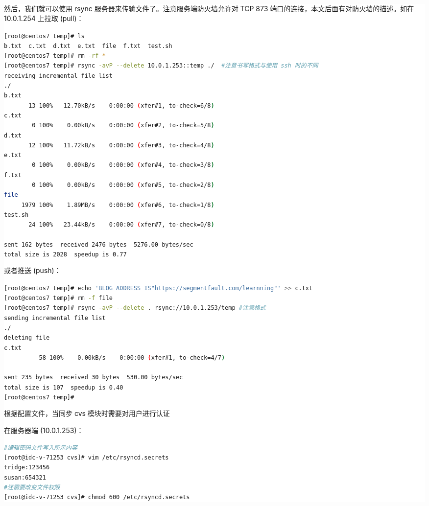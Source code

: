 然后，我们就可以使用 rsync 服务器来传输文件了。注意服务端防火墙允许对 TCP 873 端口的连接，本文后面有对防火墙的描述。如在 10.0.1.254 上拉取 (pull)：

```bash
[root@centos7 temp]# ls
b.txt  c.txt  d.txt  e.txt  file  f.txt  test.sh
[root@centos7 temp]# rm -rf *
[root@centos7 temp]# rsync -avP --delete 10.0.1.253::temp ./  #注意书写格式与使用 ssh 时的不同
receiving incremental file list
./
b.txt
       13 100%   12.70kB/s    0:00:00 (xfer#1, to-check=6/8)
c.txt
        0 100%    0.00kB/s    0:00:00 (xfer#2, to-check=5/8)
d.txt
       12 100%   11.72kB/s    0:00:00 (xfer#3, to-check=4/8)
e.txt
        0 100%    0.00kB/s    0:00:00 (xfer#4, to-check=3/8)
f.txt
        0 100%    0.00kB/s    0:00:00 (xfer#5, to-check=2/8)
file
     1979 100%    1.89MB/s    0:00:00 (xfer#6, to-check=1/8)
test.sh
       24 100%   23.44kB/s    0:00:00 (xfer#7, to-check=0/8)

sent 162 bytes  received 2476 bytes  5276.00 bytes/sec
total size is 2028  speedup is 0.77
```

或者推送 (push)：

```bash
[root@centos7 temp]# echo 'BLOG ADDRESS IS"https://segmentfault.com/learnning"' >> c.txt   
[root@centos7 temp]# rm -f file
[root@centos7 temp]# rsync -avP --delete . rsync://10.0.1.253/temp #注意格式
sending incremental file list
./
deleting file
c.txt
          58 100%    0.00kB/s    0:00:00 (xfer#1, to-check=4/7)

sent 235 bytes  received 30 bytes  530.00 bytes/sec
total size is 107  speedup is 0.40
[root@centos7 temp]#
```

根据配置文件，当同步 cvs 模块时需要对用户进行认证

在服务器端 (10.0.1.253)：

```bash
#编辑密码文件写入所示内容
[root@idc-v-71253 cvs]# vim /etc/rsyncd.secrets
tridge:123456
susan:654321
#还需要改变文件权限
[root@idc-v-71253 cvs]# chmod 600 /etc/rsyncd.secrets
```
